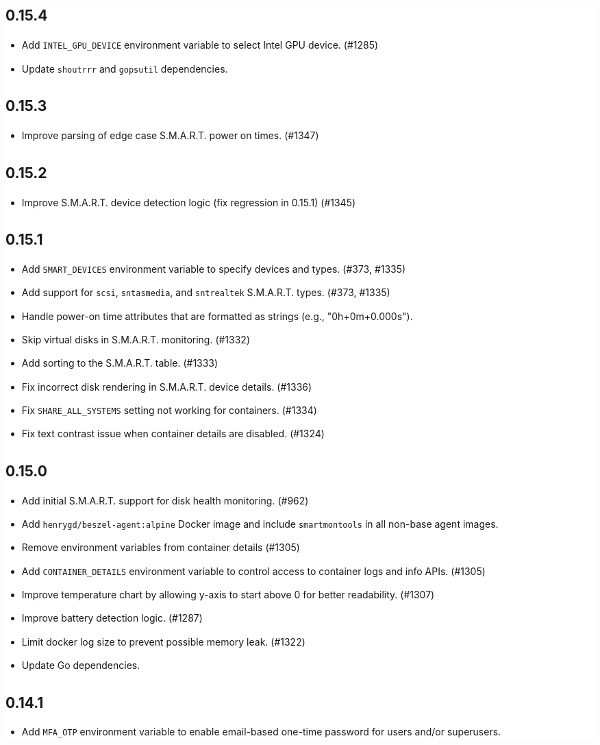 ## 0.15.4

- Add `INTEL_GPU_DEVICE` environment variable to select Intel GPU device. (#1285)

- Update `shoutrrr` and `gopsutil` dependencies.

## 0.15.3

- Improve parsing of edge case S.M.A.R.T. power on times. (#1347)

## 0.15.2

- Improve S.M.A.R.T. device detection logic (fix regression in 0.15.1) (#1345)

## 0.15.1

- Add `SMART_DEVICES` environment variable to specify devices and types. (#373, #1335)

- Add support for `scsi`, `sntasmedia`, and `sntrealtek` S.M.A.R.T. types. (#373, #1335)

- Handle power-on time attributes that are formatted as strings (e.g., "0h+0m+0.000s").

- Skip virtual disks in S.M.A.R.T. monitoring. (#1332)

- Add sorting to the S.M.A.R.T. table. (#1333)

- Fix incorrect disk rendering in S.M.A.R.T. device details. (#1336)

- Fix `SHARE_ALL_SYSTEMS` setting not working for containers. (#1334)

- Fix text contrast issue when container details are disabled. (#1324)

## 0.15.0

- Add initial S.M.A.R.T. support for disk health monitoring. (#962)

- Add `henrygd/beszel-agent:alpine` Docker image and include `smartmontools` in all non-base agent images.

- Remove environment variables from container details (#1305)

- Add `CONTAINER_DETAILS` environment variable to control access to container logs and info APIs. (#1305)

- Improve temperature chart by allowing y-axis to start above 0 for better readability. (#1307)

- Improve battery detection logic. (#1287)

- Limit docker log size to prevent possible memory leak. (#1322)

- Update Go dependencies.

## 0.14.1

- Add `MFA_OTP` environment variable to enable email-based one-time password for users and/or superusers.
